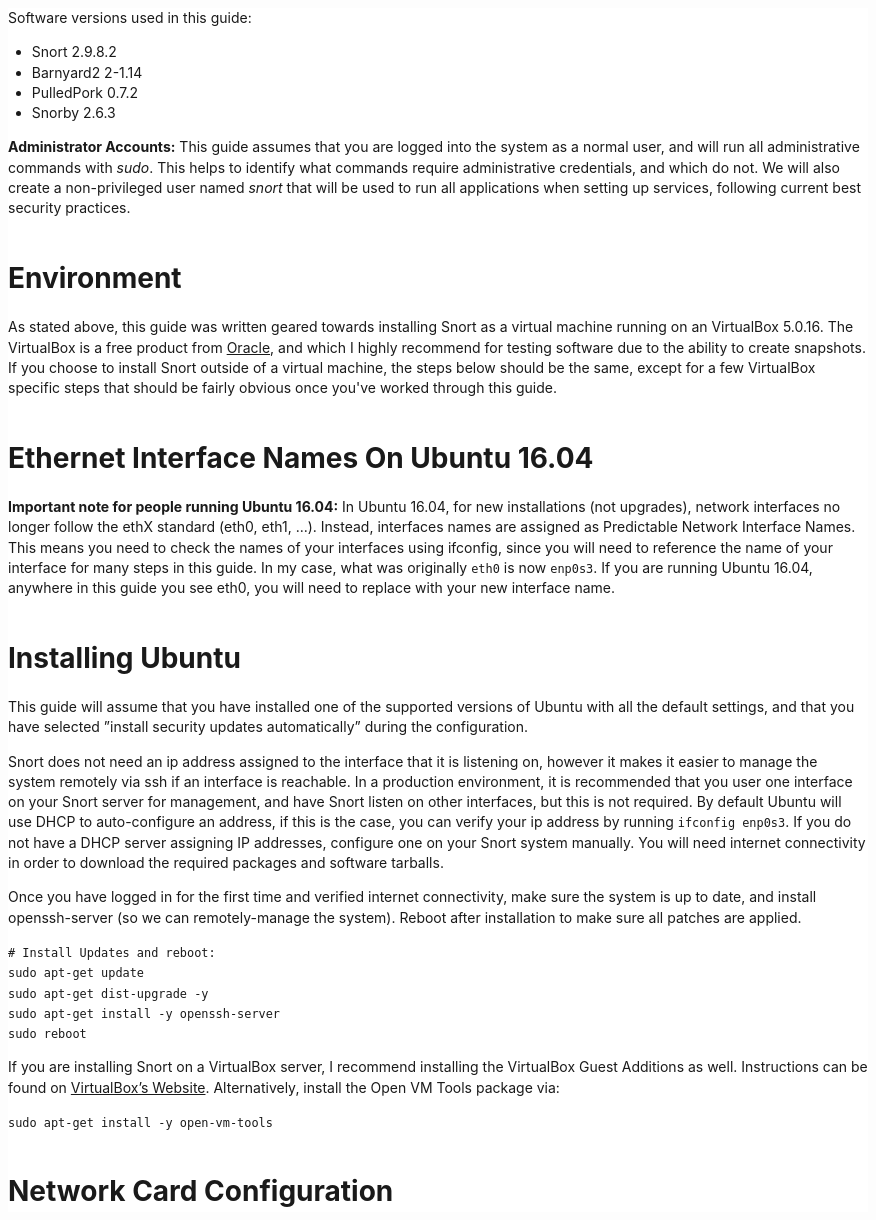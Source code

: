 Software versions used in this guide:
* Snort 2.9.8.2
* Barnyard2 2-1.14
* PulledPork 0.7.2
* Snorby 2.6.3

**Administrator Accounts:** This guide assumes that you are logged into the system as a normal user, and will run all administrative commands with *sudo*. This helps to identify what commands require administrative credentials, and which do not. We will also create a non-privileged user named *snort* that will be used to run all applications when setting up services, following current best security practices.

# Environment
As stated above, this guide was written geared towards installing Snort as a virtual machine running on an VirtualBox 5.0.16. The VirtualBox is a free product from [Oracle](https://www.virtualbox.org/wiki/Downloads), and which I highly recommend for testing software due to the ability to create snapshots. If you choose to install Snort outside of a virtual machine, the steps below should be the same, except for a few VirtualBox specific steps that should be fairly obvious once you've worked through this guide.

# Ethernet Interface Names On Ubuntu 16.04
**Important note for people running Ubuntu 16.04:** In Ubuntu 16.04, for new installations (not upgrades), network interfaces no longer follow the ethX standard (eth0, eth1, ...). Instead, interfaces names are assigned as Predictable Network Interface Names. This means you need to check the names of your interfaces using ifconfig, since you will need to reference the name of your interface for many steps in this guide. In my case, what was originally `eth0` is now `enp0s3`. If you are running Ubuntu 16.04, anywhere in this guide you see eth0, you will need to replace with your new interface name.

# Installing Ubuntu
This guide will assume that you have installed one of the supported versions of Ubuntu with all the default settings, and that you have selected ”install security updates automatically” during the configuration.

Snort does not need an ip address assigned to the interface that it is listening on, however it makes it easier to manage the system remotely via ssh if an interface is reachable. In a production environment, it is recommended that you user one interface on your Snort server for management, and have Snort listen on other interfaces, but this is not required. By default Ubuntu will use DHCP to auto-configure an address, if this is the case, you can verify your ip address by running `ifconfig enp0s3`. If you do not have a DHCP server assigning IP addresses, configure one on your Snort system manually. You will need internet connectivity in order to download the required packages and software tarballs.

Once you have logged in for the first time and verified internet connectivity, make sure the system is up to date, and install openssh-server (so we can remotely-manage the system). Reboot after installation to make sure all patches are applied.

```
# Install Updates and reboot:
sudo apt-get update
sudo apt-get dist-upgrade -y
sudo apt-get install -y openssh-server
sudo reboot
```
If you are installing Snort on a VirtualBox server, I recommend installing the VirtualBox Guest Additions as well. Instructions can be found on [VirtualBox’s Website](https://www.virtualbox.org/manual/ch04.html).  Alternatively, install the Open VM Tools package via:
```
sudo apt-get install -y open-vm-tools
```
# Network Card Configuration